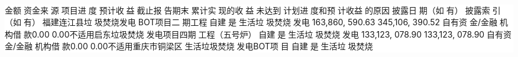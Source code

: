 金额
资金来
源
项目进
度
预计收
益
截止报
告期末
累计实
现的收
益
未达到
计划进
度和预
计收益
的原因
披露日
期（如
有）
披露索
引（如
有）
福建连江县垃
圾焚烧发电
BOT项目二
期工程
自建
是
生活垃
圾焚烧
发电
163,860,
590.63
345,106,
390.52
自有资
金/金融
机构借
款0.00
0.00不适用启东垃圾焚烧
发电项目四期
工程（五号炉）
自建
是
生活垃
圾焚烧
发电
133,123,
078.90
133,123,
078.90
自有资
金/金融
机构借
款0.00
0.00不适用重庆市铜梁区
生活垃圾焚烧
发电BOT项
目
自建
是
生活垃
圾焚烧